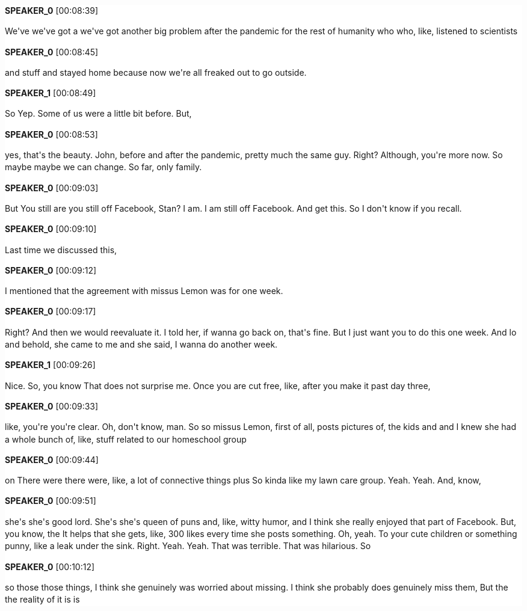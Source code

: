**SPEAKER_0** [00:08:39]

We've we've got a we've got another big problem after the pandemic for the rest of humanity who who, like, listened to scientists

**SPEAKER_0** [00:08:45]

and stuff and stayed home because now we're all freaked out to go outside.

**SPEAKER_1** [00:08:49]

So Yep. Some of us were a little bit before. But,

**SPEAKER_0** [00:08:53]

yes, that's the beauty. John, before and after the pandemic, pretty much the same guy. Right? Although, you're more now. So maybe maybe we can change. So far, only family.

**SPEAKER_0** [00:09:03]

But You still are you still off Facebook, Stan? I am. I am still off Facebook. And get this. So I don't know if you recall.

**SPEAKER_0** [00:09:10]

Last time we discussed this,

**SPEAKER_0** [00:09:12]

I mentioned that the agreement with missus Lemon was for one week.

**SPEAKER_0** [00:09:17]

Right? And then we would reevaluate it. I told her, if wanna go back on, that's fine. But I just want you to do this one week. And lo and behold, she came to me and she said, I wanna do another week.

**SPEAKER_1** [00:09:26]

Nice. So, you know That does not surprise me. Once you are cut free, like, after you make it past day three,

**SPEAKER_0** [00:09:33]

like, you're you're clear. Oh, don't know, man. So so missus Lemon, first of all, posts pictures of, the kids and and I knew she had a whole bunch of, like, stuff related to our homeschool group

**SPEAKER_0** [00:09:44]

on There were there were, like, a lot of connective things plus So kinda like my lawn care group. Yeah. Yeah. And, know,

**SPEAKER_0** [00:09:51]

she's she's good lord. She's she's queen of puns and, like, witty humor, and I think she really enjoyed that part of Facebook. But, you know, the It helps that she gets, like, 300 likes every time she posts something. Oh, yeah. To your cute children or something punny, like a leak under the sink. Right. Yeah. Yeah. That was terrible. That was hilarious. So

**SPEAKER_0** [00:10:12]

so those those things, I think she genuinely was worried about missing. I think she probably does genuinely miss them, But the the reality of it is is
